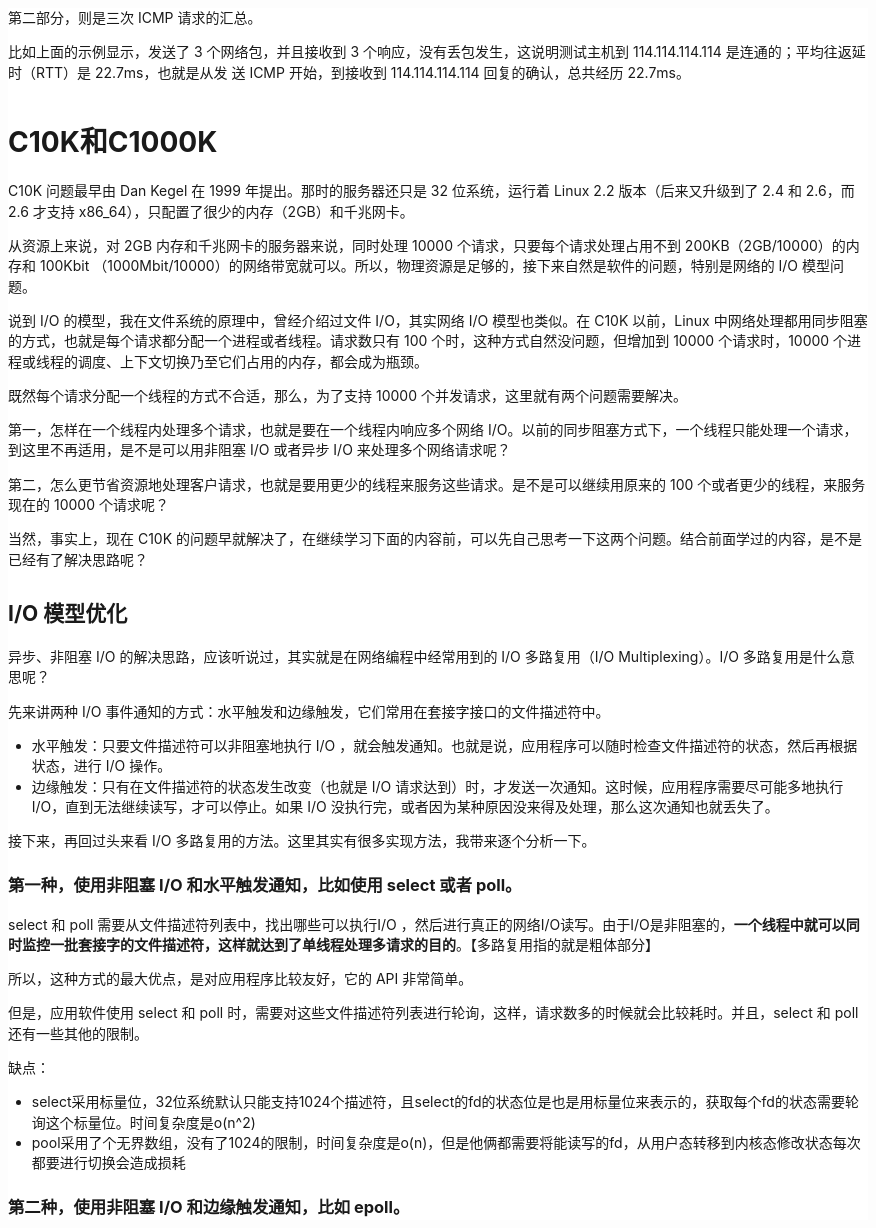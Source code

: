 第二部分，则是三次 ICMP 请求的汇总。

比如上面的示例显示，发送了 3 个网络包，并且接收到 3 个响应，没有丢包发生，这说明测试主机到 114.114.114.114 是连通的；平均往返延时（RTT）是 22.7ms，也就是从发
送 ICMP 开始，到接收到 114.114.114.114 回复的确认，总共经历 22.7ms。



# C10K和C1000K

C10K 问题最早由 Dan Kegel 在 1999 年提出。那时的服务器还只是 32 位系统，运行着 Linux 2.2 版本（后来又升级到了 2.4 和 2.6，而 2.6 才支持 x86_64），只配置了很少的内存（2GB）和千兆网卡。

从资源上来说，对 2GB 内存和千兆网卡的服务器来说，同时处理 10000 个请求，只要每个请求处理占用不到 200KB（2GB/10000）的内存和 100Kbit （1000Mbit/10000）的网络带宽就可以。所以，物理资源是足够的，接下来自然是软件的问题，特别是网络的 I/O 模型问题。

说到 I/O 的模型，我在文件系统的原理中，曾经介绍过文件 I/O，其实网络 I/O 模型也类似。在 C10K 以前，Linux 中网络处理都用同步阻塞的方式，也就是每个请求都分配一个进程或者线程。请求数只有 100 个时，这种方式自然没问题，但增加到 10000 个请求时，10000 个进程或线程的调度、上下文切换乃至它们占用的内存，都会成为瓶颈。

既然每个请求分配一个线程的方式不合适，那么，为了支持 10000 个并发请求，这里就有两个问题需要解决。

第一，怎样在一个线程内处理多个请求，也就是要在一个线程内响应多个网络 I/O。以前的同步阻塞方式下，一个线程只能处理一个请求，到这里不再适用，是不是可以用非阻塞 I/O 或者异步 I/O 来处理多个网络请求呢？

第二，怎么更节省资源地处理客户请求，也就是要用更少的线程来服务这些请求。是不是可以继续用原来的 100 个或者更少的线程，来服务现在的 10000 个请求呢？

当然，事实上，现在 C10K 的问题早就解决了，在继续学习下面的内容前，可以先自己思考一下这两个问题。结合前面学过的内容，是不是已经有了解决思路呢？

## I/O 模型优化

异步、非阻塞 I/O 的解决思路，应该听说过，其实就是在网络编程中经常用到的 I/O 多路复用（I/O Multiplexing）。I/O 多路复用是什么意思呢？

先来讲两种 I/O 事件通知的方式：水平触发和边缘触发，它们常用在套接字接口的文件描述符中。

- 水平触发：只要文件描述符可以非阻塞地执行 I/O ，就会触发通知。也就是说，应用程序可以随时检查文件描述符的状态，然后再根据状态，进行 I/O 操作。
- 边缘触发：只有在文件描述符的状态发生改变（也就是 I/O 请求达到）时，才发送一次通知。这时候，应用程序需要尽可能多地执行 I/O，直到无法继续读写，才可以停止。如果 I/O 没执行完，或者因为某种原因没来得及处理，那么这次通知也就丢失了。

接下来，再回过头来看 I/O 多路复用的方法。这里其实有很多实现方法，我带来逐个分析一下。



### 第一种，使用非阻塞 I/O 和水平触发通知，比如使用 select 或者 poll。

select 和 poll 需要从文件描述符列表中，找出哪些可以执行I/O ，然后进行真正的网络I/O读写。由于I/O是非阻塞的，**一个线程中就可以同时监控一批套接字的文件描述符，这样就达到了单线程处理多请求的目的**。【多路复用指的就是粗体部分】

所以，这种方式的最大优点，是对应用程序比较友好，它的 API 非常简单。

但是，应用软件使用 select 和 poll 时，需要对这些文件描述符列表进行轮询，这样，请求数多的时候就会比较耗时。并且，select 和 poll 还有一些其他的限制。

缺点：

- select采用标量位，32位系统默认只能支持1024个描述符，且select的fd的状态位是也是用标量位来表示的，获取每个fd的状态需要轮询这个标量位。时间复杂度是o(n^2)
- pool采用了个无界数组，没有了1024的限制，时间复杂度是o(n)，但是他俩都需要将能读写的fd，从用户态转移到内核态修改状态每次都要进行切换会造成损耗



### 第二种，使用非阻塞 I/O 和边缘触发通知，比如 epoll。

